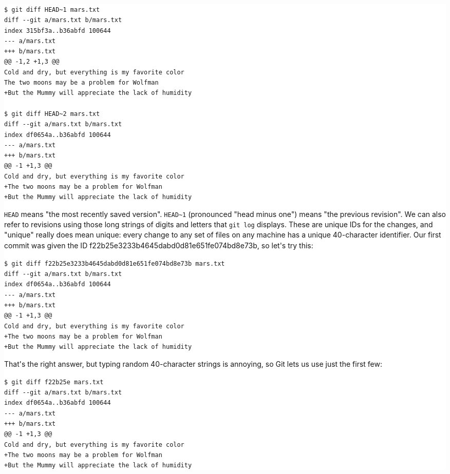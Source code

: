     $ git diff HEAD~1 mars.txt
    diff --git a/mars.txt b/mars.txt
    index 315bf3a..b36abfd 100644
    --- a/mars.txt
    +++ b/mars.txt
    @@ -1,2 +1,3 @@
    Cold and dry, but everything is my favorite color
    The two moons may be a problem for Wolfman
    +But the Mummy will appreciate the lack of humidity

    $ git diff HEAD~2 mars.txt
    diff --git a/mars.txt b/mars.txt
    index df0654a..b36abfd 100644
    --- a/mars.txt
    +++ b/mars.txt
    @@ -1 +1,3 @@
    Cold and dry, but everything is my favorite color
    +The two moons may be a problem for Wolfman
    +But the Mummy will appreciate the lack of humidity

`HEAD` means "the most recently saved version".
`HEAD~1` (pronounced "head minus one")
means "the previous revision".
We can also refer to revisions using
those long strings of digits and letters
that `git log` displays.
These are unique IDs for the changes,
and "unique" really does mean unique:
every change to any set of files on any machine
has a unique 40-character identifier.
Our first commit was given the ID
f22b25e3233b4645dabd0d81e651fe074bd8e73b,
so let's try this:

    $ git diff f22b25e3233b4645dabd0d81e651fe074bd8e73b mars.txt
    diff --git a/mars.txt b/mars.txt
    index df0654a..b36abfd 100644
    --- a/mars.txt
    +++ b/mars.txt
    @@ -1 +1,3 @@
    Cold and dry, but everything is my favorite color
    +The two moons may be a problem for Wolfman
    +But the Mummy will appreciate the lack of humidity

That's the right answer,
but typing random 40-character strings is annoying,
so Git lets us use just the first few:

    $ git diff f22b25e mars.txt
    diff --git a/mars.txt b/mars.txt
    index df0654a..b36abfd 100644
    --- a/mars.txt
    +++ b/mars.txt
    @@ -1 +1,3 @@
    Cold and dry, but everything is my favorite color
    +The two moons may be a problem for Wolfman
    +But the Mummy will appreciate the lack of humidity
